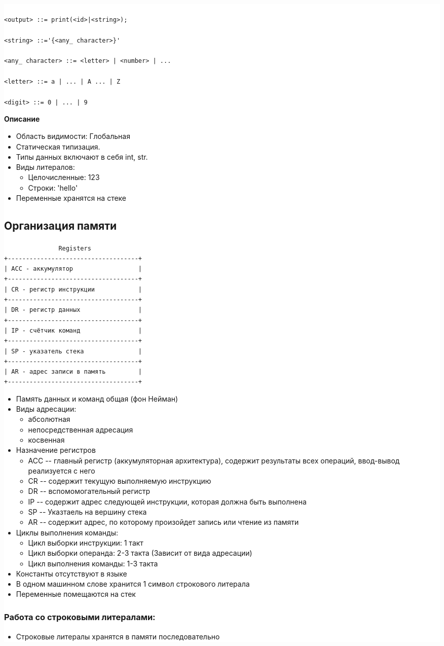 ```

<output> ::= print(<id>|<string>);

<string> ::='{<any_ character>}'

<any_ character> ::= <letter> | <number> | ...

<letter> ::= a | ... | A ... | Z

<digit> ::= 0 | ... | 9
```
**Описание**
- Область видимости: Глобальная
- Статическая типизация.
- Типы данных включают в себя int, str.
- Виды литералов:
  - Целочисленные: 123
  - Строки: 'hello'
- Переменные хранятся на стеке

## Организация памяти

```
               Registers
+------------------------------------+
| ACC - аккумулятор                  |
+------------------------------------+
| CR - регистр инструкции            |
+------------------------------------+
| DR - регистр данных                |
+------------------------------------+
| IP - счётчик команд                |
+------------------------------------+
| SP - указатель стека               |
+------------------------------------+
| AR - адрес записи в память         |
+------------------------------------+

```
- Память данных и команд общая (фон Нейман)
- Виды адресации:
    - абсолютная
    - непосредственная адресация
    - косвенная
- Назначение регистров
    - ACC -- главный регистр (аккумуляторная архитектура), содержит результаты всех операций, ввод-вывод реализуется с него
    - CR -- содержит текущую выполняемую инструкцию
    - DR -- вспомомогательный регистр
    - IP -- содержит адрес следующей инструкции, которая должна быть выполнена
    - SP -- Указтаель на вершину стека
    - AR -- содержит адрес, по которому произойдет запись или чтение из памяти
- Циклы выполнения команды:
  - Цикл выборки инструкции: 1 такт
  - Цикл выборки операнда: 2-3 такта (Зависит от вида адресации)
  - Цикл выполнения команды: 1-3 такта
- Константы отсутствуют в языке
- В одном машинном слове хранится 1 символ строкового литерала
- Переменные помещаются на стек
### Работа со строковыми литералами:
- Строковые литералы хранятся в памяти последовательно